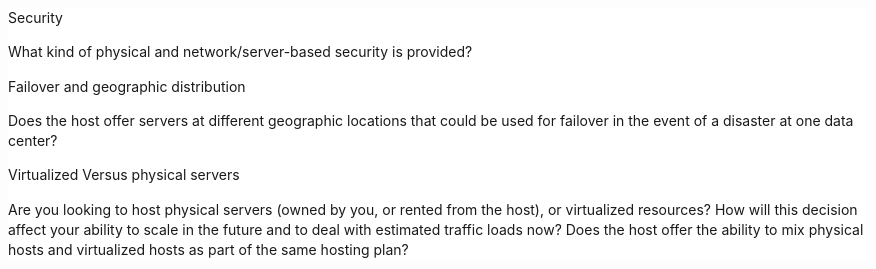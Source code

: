 Security

What kind of physical and network/server-based security is provided?

Failover and geographic distribution

Does the host offer servers at different geographic locations that could be used for failover in the event of a disaster at one data center?

Virtualized Versus physical servers

Are you looking to host physical servers (owned by you, or rented from the host), or virtualized resources? How will this decision affect your ability to scale in the future and to deal with estimated traffic loads now? Does the host offer the ability to mix physical hosts and virtualized hosts as part of the same hosting plan?